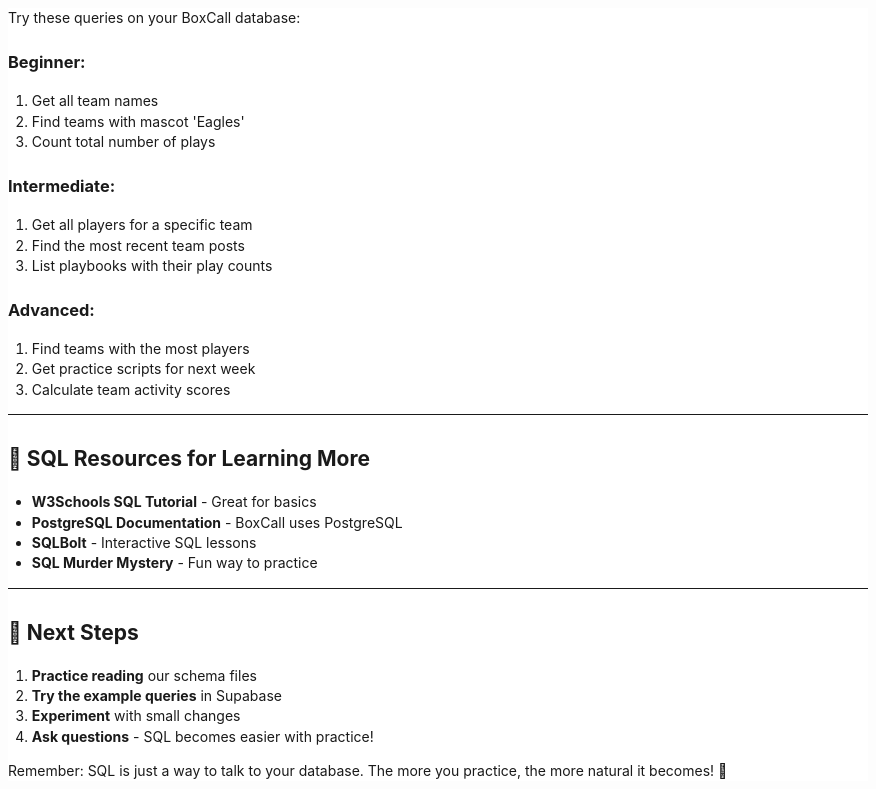 Try these queries on your BoxCall database:

### **Beginner:**
1. Get all team names
2. Find teams with mascot 'Eagles'
3. Count total number of plays

### **Intermediate:**
1. Get all players for a specific team
2. Find the most recent team posts
3. List playbooks with their play counts

### **Advanced:**
1. Find teams with the most players
2. Get practice scripts for next week
3. Calculate team activity scores

---

## 📖 **SQL Resources for Learning More**

- **W3Schools SQL Tutorial** - Great for basics
- **PostgreSQL Documentation** - BoxCall uses PostgreSQL
- **SQLBolt** - Interactive SQL lessons
- **SQL Murder Mystery** - Fun way to practice

---

## 🎯 **Next Steps**

1. **Practice reading** our schema files
2. **Try the example queries** in Supabase
3. **Experiment** with small changes
4. **Ask questions** - SQL becomes easier with practice!

Remember: SQL is just a way to talk to your database. The more you practice, the more natural it becomes! 🚀
